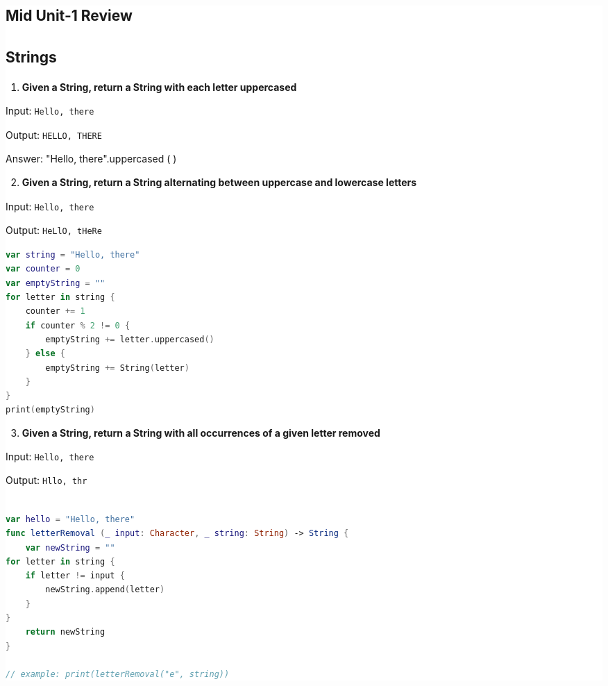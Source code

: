 ## Mid Unit-1 Review


## Strings

1. **Given a String, return a String with each letter uppercased**

Input: `Hello, there`

Output: `HELLO, THERE`

Answer: "Hello, there".uppercased ( ) 

2. **Given a String, return a String alternating between uppercase and lowercase letters**


Input: `Hello, there`

Output: `HeLlO, tHeRe`

```swift
var string = "Hello, there"
var counter = 0
var emptyString = ""
for letter in string {
    counter += 1
    if counter % 2 != 0 {
        emptyString += letter.uppercased()
    } else {
        emptyString += String(letter)
    }
}
print(emptyString)

```


3. **Given a String, return a String with all occurrences of a given letter removed**

Input: `Hello, there`

Output: `Hllo, thr`

```swift 

var hello = "Hello, there"
func letterRemoval (_ input: Character, _ string: String) -> String {
    var newString = ""
for letter in string {
    if letter != input {
        newString.append(letter)
    }
}
    return newString
}

// example: print(letterRemoval("e", string))


```
